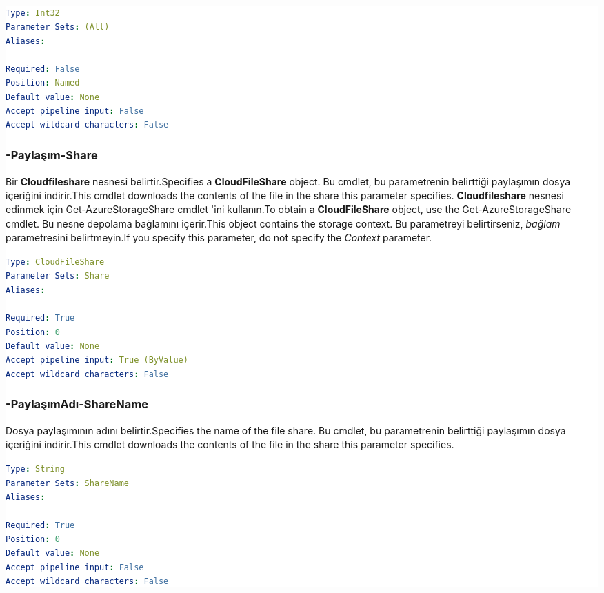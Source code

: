 ```yaml
Type: Int32
Parameter Sets: (All)
Aliases: 

Required: False
Position: Named
Default value: None
Accept pipeline input: False
Accept wildcard characters: False
```

### <span data-ttu-id="3e6f9-173">-Paylaşım</span><span class="sxs-lookup"><span data-stu-id="3e6f9-173">-Share</span></span>
<span data-ttu-id="3e6f9-174">Bir **Cloudfileshare** nesnesi belirtir.</span><span class="sxs-lookup"><span data-stu-id="3e6f9-174">Specifies a **CloudFileShare** object.</span></span>
<span data-ttu-id="3e6f9-175">Bu cmdlet, bu parametrenin belirttiği paylaşımın dosya içeriğini indirir.</span><span class="sxs-lookup"><span data-stu-id="3e6f9-175">This cmdlet downloads the contents of the file in the share this parameter specifies.</span></span>
<span data-ttu-id="3e6f9-176">**Cloudfileshare** nesnesi edinmek için Get-AzureStorageShare cmdlet 'ini kullanın.</span><span class="sxs-lookup"><span data-stu-id="3e6f9-176">To obtain a **CloudFileShare** object, use the Get-AzureStorageShare cmdlet.</span></span>
<span data-ttu-id="3e6f9-177">Bu nesne depolama bağlamını içerir.</span><span class="sxs-lookup"><span data-stu-id="3e6f9-177">This object contains the storage context.</span></span>
<span data-ttu-id="3e6f9-178">Bu parametreyi belirtirseniz, *bağlam* parametresini belirtmeyin.</span><span class="sxs-lookup"><span data-stu-id="3e6f9-178">If you specify this parameter, do not specify the *Context* parameter.</span></span>

```yaml
Type: CloudFileShare
Parameter Sets: Share
Aliases: 

Required: True
Position: 0
Default value: None
Accept pipeline input: True (ByValue)
Accept wildcard characters: False
```

### <span data-ttu-id="3e6f9-179">-PaylaşımAdı</span><span class="sxs-lookup"><span data-stu-id="3e6f9-179">-ShareName</span></span>
<span data-ttu-id="3e6f9-180">Dosya paylaşımının adını belirtir.</span><span class="sxs-lookup"><span data-stu-id="3e6f9-180">Specifies the name of the file share.</span></span>
<span data-ttu-id="3e6f9-181">Bu cmdlet, bu parametrenin belirttiği paylaşımın dosya içeriğini indirir.</span><span class="sxs-lookup"><span data-stu-id="3e6f9-181">This cmdlet downloads the contents of the file in the share this parameter specifies.</span></span>

```yaml
Type: String
Parameter Sets: ShareName
Aliases: 

Required: True
Position: 0
Default value: None
Accept pipeline input: False
Accept wildcard characters: False
```
